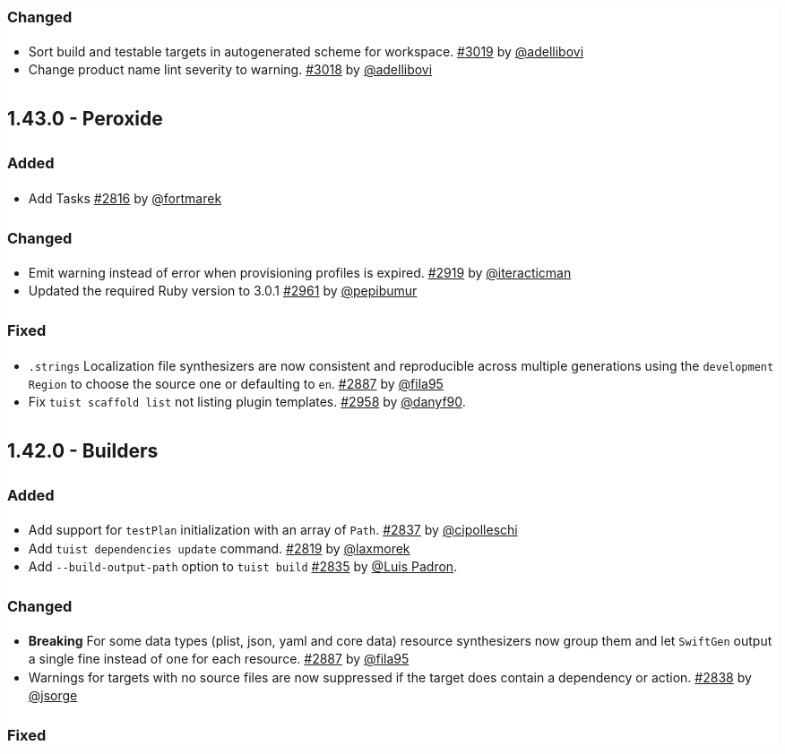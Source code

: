 ### Changed

- Sort build and testable targets in autogenerated scheme for workspace. [#3019](https://github.com/tuist/tuist/pull/3019) by [@adellibovi](https://github.com/adellibovi)
- Change product name lint severity to warning. [#3018](https://github.com/tuist/tuist/pull/3018) by [@adellibovi](https://github.com/adellibovi)

## 1.43.0 - Peroxide

### Added

- Add Tasks [#2816](https://github.com/tuist/tuist/pull/2816) by [@fortmarek](https://github.com/fortmarek)

### Changed

- Emit warning instead of error when provisioning profiles is expired. [#2919](https://github.com/tuist/tuist/pull/2919) by [@iteracticman](https://github.com/iteracticman)
- Updated the required Ruby version to 3.0.1 [#2961](https://github.com/tuist/tuist/pull/2961) by [@pepibumur](https://github.com/pepibumur)

### Fixed

- `.strings` Localization file synthesizers are now consistent and reproducible across multiple generations using the `developmentRegion` to choose the source one or defaulting to `en`. [#2887](https://github.com/tuist/tuist/pull/2887) by [@fila95](https://github.com/fila95)
- Fix `tuist scaffold list` not listing plugin templates. [#2958](https://github.com/tuist/tuist/pull/2958) by [@danyf90](https://github.com/danyf90).

## 1.42.0 - Builders

### Added

- Add support for `testPlan` initialization with an array of `Path`. [#2837](https://github.com/tuist/tuist/pull/2837) by [@cipolleschi](https://github.com/cipolleschi)
- Add `tuist dependencies update` command. [#2819](https://github.com/tuist/tuist/pull/2819) by [@laxmorek](https://github.com/laxmorek)
- Add `--build-output-path` option to `tuist build` [#2835](https://github.com/tuist/tuist/pull/2835) by [@Luis Padron](https://github.com/luispadron).

### Changed

- **Breaking** For some data types (plist, json, yaml and core data) resource synthesizers now group them and let `SwiftGen` output a single fine instead of one for each resource. [#2887](https://github.com/tuist/tuist/pull/2887) by [@fila95](https://github.com/fila95)
- Warnings for targets with no source files are now suppressed if the target does contain a dependency or action. [#2838](https://github.com/tuist/tuist/pull/2838) by [@jsorge](https://github.com/jsorge)

### Fixed

